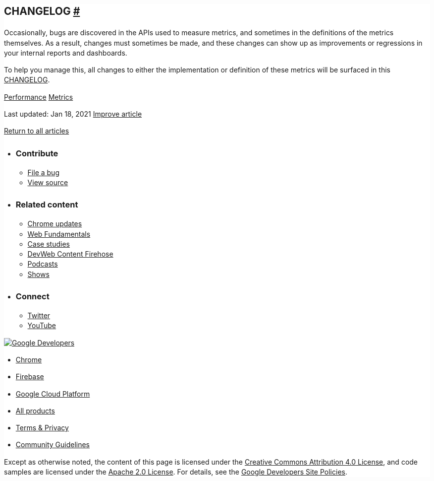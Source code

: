 ## CHANGELOG <a href="#changelog" class="w-headline-link">#</a>

Occasionally, bugs are discovered in the APIs used to measure metrics, and sometimes in the definitions of the metrics themselves. As a result, changes must sometimes be made, and these changes can show up as improvements or regressions in your internal reports and dashboards.

To help you manage this, all changes to either the implementation or definition of these metrics will be surfaced in this [CHANGELOG](http://bit.ly/chrome-speed-metrics-changelog).

<a href="/tags/performance/" class="w-chip">Performance</a> <a href="/tags/metrics/" class="w-chip">Metrics</a>

<span class="w-mr--sm">Last updated: Jan 18, 2021 </span>[Improve article](https://github.com/GoogleChrome/web.dev/blob/master/src/site/content/en/metrics/fcp/index.md)

<a href="/metrics" class="gc-analytics-event w-article-navigation__link w-article-navigation__link--back w-article-navigation__link--single">Return to all articles</a>

- ### Contribute

  - <a href="https://github.com/GoogleChrome/web.dev/issues/new?assignees=&amp;labels=bug&amp;template=bug_report.md&amp;title=" class="w-footer__linkbox-link">File a bug</a>
  - <a href="https://github.com/googlechrome/web.dev" class="w-footer__linkbox-link">View source</a>

- ### Related content

  - <a href="https://blog.chromium.org/" class="w-footer__linkbox-link">Chrome updates</a>
  - <a href="https://developers.google.com/web/" class="w-footer__linkbox-link">Web Fundamentals</a>
  - <a href="https://developers.google.com/web/showcase/" class="w-footer__linkbox-link">Case studies</a>
  - <a href="https://devwebfeed.appspot.com/" class="w-footer__linkbox-link">DevWeb Content Firehose</a>
  - <a href="/podcasts/" class="w-footer__linkbox-link">Podcasts</a>
  - <a href="/shows/" class="w-footer__linkbox-link">Shows</a>

- ### Connect

  - <a href="https://www.twitter.com/ChromiumDev" class="w-footer__linkbox-link">Twitter</a>
  - <a href="https://www.youtube.com/user/ChromeDevelopers" class="w-footer__linkbox-link">YouTube</a>

<a href="https://developers.google.com/" class="w-footer__utility-logo-link"><img src="/images/lockup-color.png" alt="Google Developers" class="w-footer__utility-logo" width="185" height="33" /></a>

- <a href="https://developer.chrome.com/" class="w-footer__utility-link">Chrome</a>
- <a href="https://firebase.google.com/" class="w-footer__utility-link">Firebase</a>
- <a href="https://cloud.google.com/" class="w-footer__utility-link">Google Cloud Platform</a>
- <a href="https://developers.google.com/products" class="w-footer__utility-link">All products</a>



- <a href="https://policies.google.com/" class="w-footer__utility-link">Terms &amp; Privacy</a>
- <a href="/community-guidelines/" class="w-footer__utility-link">Community Guidelines</a>

Except as otherwise noted, the content of this page is licensed under the [Creative Commons Attribution 4.0 License](https://creativecommons.org/licenses/by/4.0/), and code samples are licensed under the [Apache 2.0 License](https://www.apache.org/licenses/LICENSE-2.0). For details, see the [Google Developers Site Policies](https://developers.google.com/terms/site-policies).
